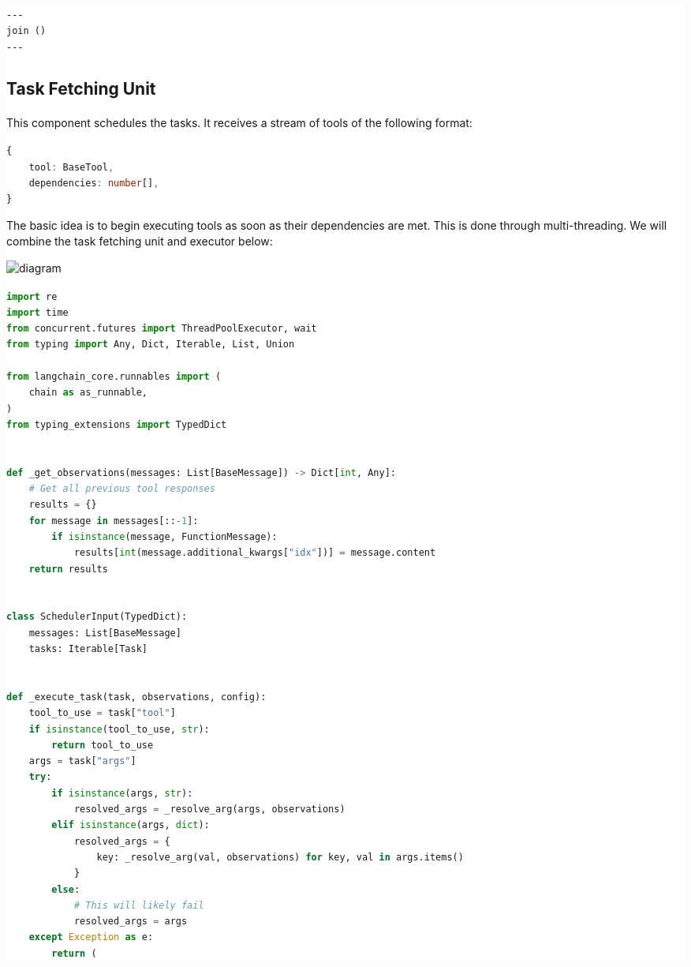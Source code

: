     ---
    join ()
    ---
    

## Task Fetching Unit

This component schedules the tasks. It receives a stream of tools of the following format:

```typescript
{
    tool: BaseTool,
    dependencies: number[],
}
```


The basic idea is to begin executing tools as soon as their dependencies are met. This is done through multi-threading. We will combine the task fetching unit and executor below:

![diagram](692589f3-0ee2-459c-82d3-2817e637ddd4.png)


```python
import re
import time
from concurrent.futures import ThreadPoolExecutor, wait
from typing import Any, Dict, Iterable, List, Union

from langchain_core.runnables import (
    chain as as_runnable,
)
from typing_extensions import TypedDict


def _get_observations(messages: List[BaseMessage]) -> Dict[int, Any]:
    # Get all previous tool responses
    results = {}
    for message in messages[::-1]:
        if isinstance(message, FunctionMessage):
            results[int(message.additional_kwargs["idx"])] = message.content
    return results


class SchedulerInput(TypedDict):
    messages: List[BaseMessage]
    tasks: Iterable[Task]


def _execute_task(task, observations, config):
    tool_to_use = task["tool"]
    if isinstance(tool_to_use, str):
        return tool_to_use
    args = task["args"]
    try:
        if isinstance(args, str):
            resolved_args = _resolve_arg(args, observations)
        elif isinstance(args, dict):
            resolved_args = {
                key: _resolve_arg(val, observations) for key, val in args.items()
            }
        else:
            # This will likely fail
            resolved_args = args
    except Exception as e:
        return (
```